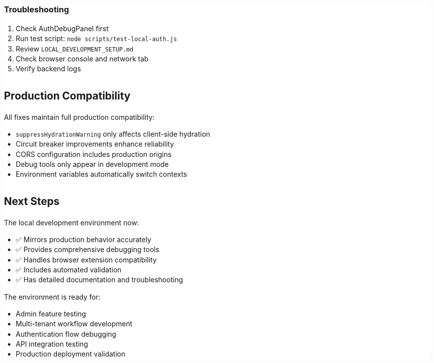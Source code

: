 ### Troubleshooting
1. Check AuthDebugPanel first
2. Run test script: `node scripts/test-local-auth.js`
3. Review `LOCAL_DEVELOPMENT_SETUP.md`
4. Check browser console and network tab
5. Verify backend logs

## Production Compatibility

All fixes maintain full production compatibility:
- `suppressHydrationWarning` only affects client-side hydration
- Circuit breaker improvements enhance reliability
- CORS configuration includes production origins
- Debug tools only appear in development mode
- Environment variables automatically switch contexts

## Next Steps

The local development environment now:
- ✅ Mirrors production behavior accurately
- ✅ Provides comprehensive debugging tools
- ✅ Handles browser extension compatibility
- ✅ Includes automated validation
- ✅ Has detailed documentation and troubleshooting

The environment is ready for:
- Admin feature testing
- Multi-tenant workflow development  
- Authentication flow debugging
- API integration testing
- Production deployment validation